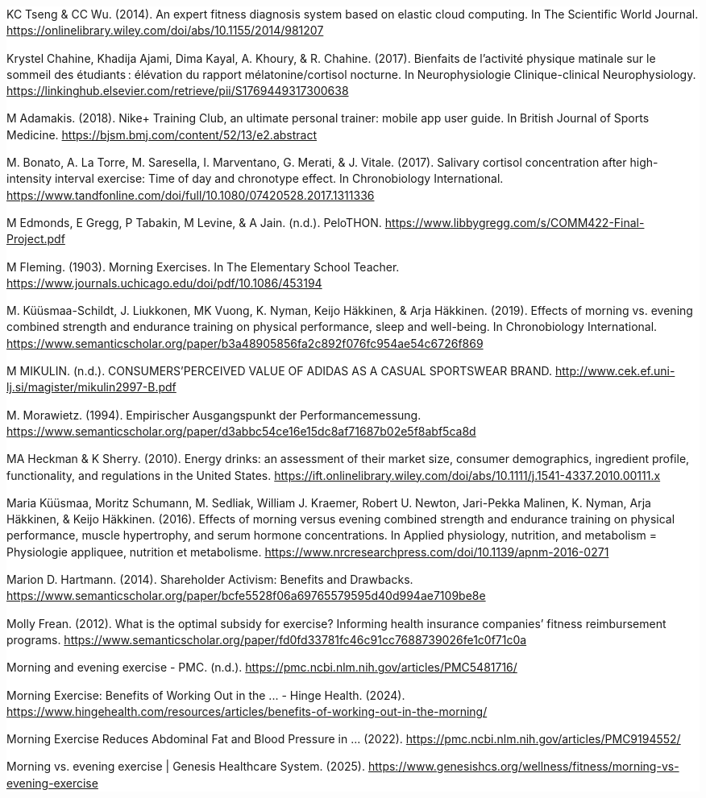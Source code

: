 KC Tseng & CC Wu. (2014). An expert fitness diagnosis system based on elastic cloud computing. In The Scientific World Journal. https://onlinelibrary.wiley.com/doi/abs/10.1155/2014/981207

Krystel Chahine, Khadija Ajami, Dima Kayal, A. Khoury, & R. Chahine. (2017). Bienfaits de l’activité physique matinale sur le sommeil des étudiants : élévation du rapport mélatonine/cortisol nocturne. In Neurophysiologie Clinique-clinical Neurophysiology. https://linkinghub.elsevier.com/retrieve/pii/S1769449317300638

M Adamakis. (2018). Nike+ Training Club, an ultimate personal trainer: mobile app user guide. In British Journal of Sports Medicine. https://bjsm.bmj.com/content/52/13/e2.abstract

M. Bonato, A. La Torre, M. Saresella, I. Marventano, G. Merati, & J. Vitale. (2017). Salivary cortisol concentration after high-intensity interval exercise: Time of day and chronotype effect. In Chronobiology International. https://www.tandfonline.com/doi/full/10.1080/07420528.2017.1311336

M Edmonds, E Gregg, P Tabakin, M Levine, & A Jain. (n.d.). PeloTHON. https://www.libbygregg.com/s/COMM422-Final-Project.pdf

M Fleming. (1903). Morning Exercises. In The Elementary School Teacher. https://www.journals.uchicago.edu/doi/pdf/10.1086/453194

M. Küüsmaa-Schildt, J. Liukkonen, MK Vuong, K. Nyman, Keijo Häkkinen, & Arja Häkkinen. (2019). Effects of morning vs. evening combined strength and endurance training on physical performance, sleep and well-being. In Chronobiology International. https://www.semanticscholar.org/paper/b3a48905856fa2c892f076fc954ae54c6726f869

M MIKULIN. (n.d.). CONSUMERS’PERCEIVED VALUE OF ADIDAS AS A CASUAL SPORTSWEAR BRAND. http://www.cek.ef.uni-lj.si/magister/mikulin2997-B.pdf

M. Morawietz. (1994). Empirischer Ausgangspunkt der Performancemessung. https://www.semanticscholar.org/paper/d3abbc54ce16e15dc8af71687b02e5f8abf5ca8d

MA Heckman & K Sherry. (2010). Energy drinks: an assessment of their market size, consumer demographics, ingredient profile, functionality, and regulations in the United States. https://ift.onlinelibrary.wiley.com/doi/abs/10.1111/j.1541-4337.2010.00111.x

Maria Küüsmaa, Moritz Schumann, M. Sedliak, William J. Kraemer, Robert U. Newton, Jari-Pekka Malinen, K. Nyman, Arja Häkkinen, & Keijo Häkkinen. (2016). Effects of morning versus evening combined strength and endurance training on physical performance, muscle hypertrophy, and serum hormone concentrations. In Applied physiology, nutrition, and metabolism = Physiologie appliquee, nutrition et metabolisme. https://www.nrcresearchpress.com/doi/10.1139/apnm-2016-0271

Marion D. Hartmann. (2014). Shareholder Activism: Benefits and Drawbacks. https://www.semanticscholar.org/paper/bcfe5528f06a69765579595d40d994ae7109be8e

Molly Frean. (2012). What is the optimal subsidy for exercise? Informing health insurance companies’ fitness reimbursement programs. https://www.semanticscholar.org/paper/fd0fd33781fc46c91cc7688739026fe1c0f71c0a

Morning and evening exercise - PMC. (n.d.). https://pmc.ncbi.nlm.nih.gov/articles/PMC5481716/

Morning Exercise: Benefits of Working Out in the ... - Hinge Health. (2024). https://www.hingehealth.com/resources/articles/benefits-of-working-out-in-the-morning/

Morning Exercise Reduces Abdominal Fat and Blood Pressure in ... (2022). https://pmc.ncbi.nlm.nih.gov/articles/PMC9194552/

Morning vs. evening exercise | Genesis Healthcare System. (2025). https://www.genesishcs.org/wellness/fitness/morning-vs-evening-exercise
